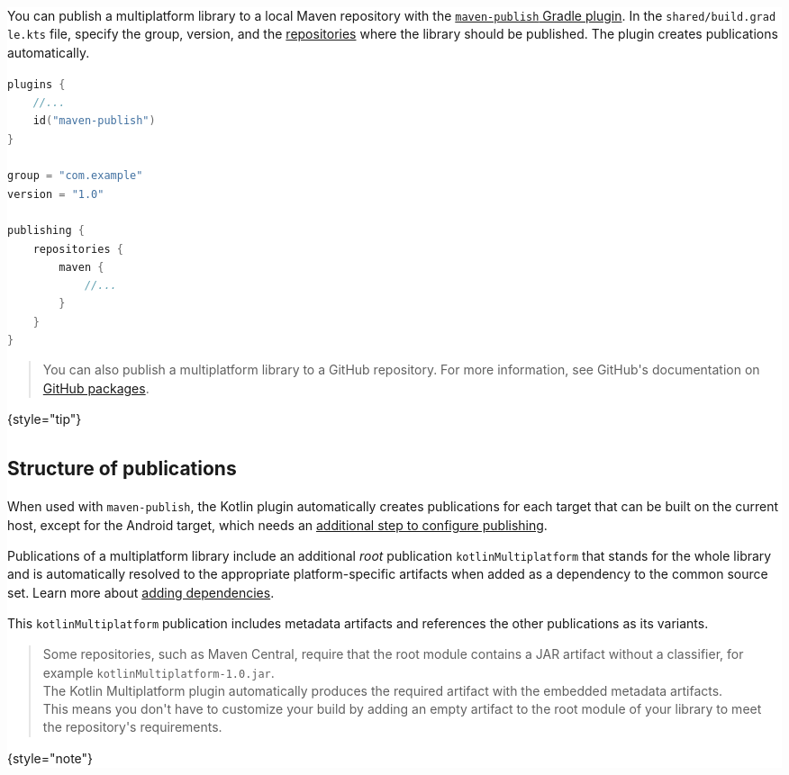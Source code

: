 [//]: # (title: Publishing multiplatform libraries)

You can publish a multiplatform library to a local Maven repository with the [`maven-publish` Gradle plugin](https://docs.gradle.org/current/userguide/publishing_maven.html). 
In the `shared/build.gradle.kts` file, specify the group, version, and the [repositories](https://docs.gradle.org/current/userguide/publishing_maven.html#publishing_maven:repositories) where the library
should be published. The plugin creates publications automatically.

```kotlin
plugins {
    //...
    id("maven-publish")
}

group = "com.example"
version = "1.0"

publishing {
    repositories {
        maven {
            //...
        }
    }
}
```

> You can also publish a multiplatform library to a GitHub repository. For more information, see GitHub's documentation on [GitHub packages](https://docs.github.com/en/packages).
>
{style="tip"}

## Structure of publications

When used with `maven-publish`, the Kotlin plugin automatically creates publications for each target that can be built on the current host, except for the Android target, 
which needs an [additional step to configure publishing](#publish-an-android-library).

Publications of a multiplatform library include an additional _root_ publication `kotlinMultiplatform` that stands for the 
whole library and is automatically resolved to the appropriate platform-specific artifacts when added as a dependency to the common source set. 
Learn more about [adding dependencies](multiplatform-add-dependencies.md).

This `kotlinMultiplatform` publication includes metadata artifacts and references the other publications as its variants.

> Some repositories, such as Maven Central, require that the root module contains a JAR artifact without a classifier, for example `kotlinMultiplatform-1.0.jar`.  
> The Kotlin Multiplatform plugin automatically produces the required artifact with the embedded metadata artifacts.  
> This means you don't have to customize your build by adding an empty artifact to the root module of your library to meet the repository's requirements.
>
{style="note"}
